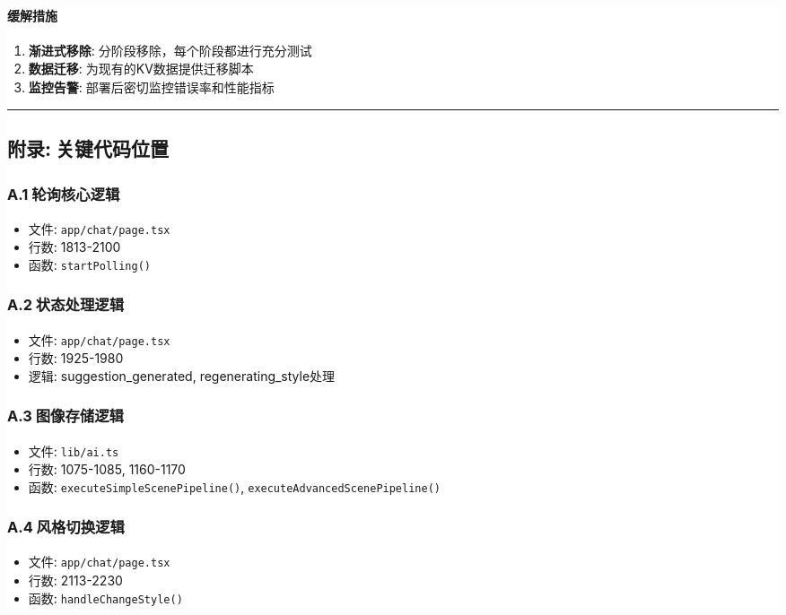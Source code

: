 #### **缓解措施**

1. **渐进式移除**: 分阶段移除，每个阶段都进行充分测试
2. **数据迁移**: 为现有的KV数据提供迁移脚本
3. **监控告警**: 部署后密切监控错误率和性能指标

---

## 附录: 关键代码位置

### A.1 轮询核心逻辑

- 文件: `app/chat/page.tsx`
- 行数: 1813-2100
- 函数: `startPolling()`

### A.2 状态处理逻辑

- 文件: `app/chat/page.tsx`
- 行数: 1925-1980
- 逻辑: suggestion_generated, regenerating_style处理

### A.3 图像存储逻辑

- 文件: `lib/ai.ts`
- 行数: 1075-1085, 1160-1170
- 函数: `executeSimpleScenePipeline()`, `executeAdvancedScenePipeline()`

### A.4 风格切换逻辑

- 文件: `app/chat/page.tsx`
- 行数: 2113-2230
- 函数: `handleChangeStyle()`
